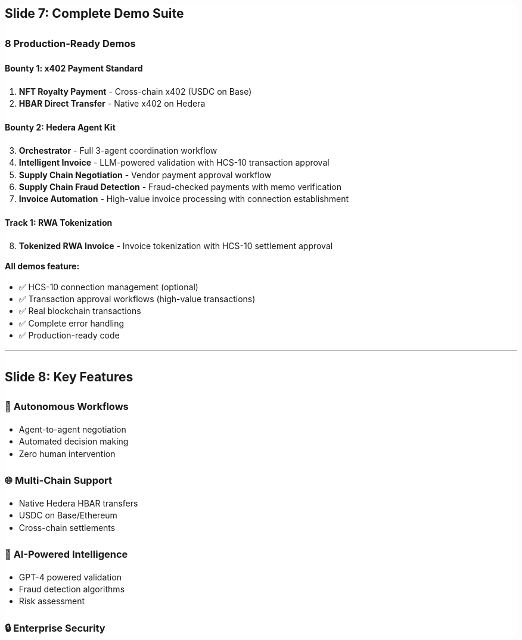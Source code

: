 
## Slide 7: Complete Demo Suite

### **8 Production-Ready Demos**

#### **Bounty 1: x402 Payment Standard**

1. **NFT Royalty Payment** - Cross-chain x402 (USDC on Base)
2. **HBAR Direct Transfer** - Native x402 on Hedera

#### **Bounty 2: Hedera Agent Kit**

3. **Orchestrator** - Full 3-agent coordination workflow
4. **Intelligent Invoice** - LLM-powered validation with HCS-10 transaction approval
5. **Supply Chain Negotiation** - Vendor payment approval workflow
6. **Supply Chain Fraud Detection** - Fraud-checked payments with memo verification
7. **Invoice Automation** - High-value invoice processing with connection establishment

#### **Track 1: RWA Tokenization**

8. **Tokenized RWA Invoice** - Invoice tokenization with HCS-10 settlement approval

**All demos feature:**

- ✅ HCS-10 connection management (optional)
- ✅ Transaction approval workflows (high-value transactions)
- ✅ Real blockchain transactions
- ✅ Complete error handling
- ✅ Production-ready code

---

## Slide 8: Key Features

### 🤖 **Autonomous Workflows**

- Agent-to-agent negotiation
- Automated decision making
- Zero human intervention

### 🌐 **Multi-Chain Support**

- Native Hedera HBAR transfers
- USDC on Base/Ethereum
- Cross-chain settlements

### 🧠 **AI-Powered Intelligence**

- GPT-4 powered validation
- Fraud detection algorithms
- Risk assessment

### 🔒 **Enterprise Security**
